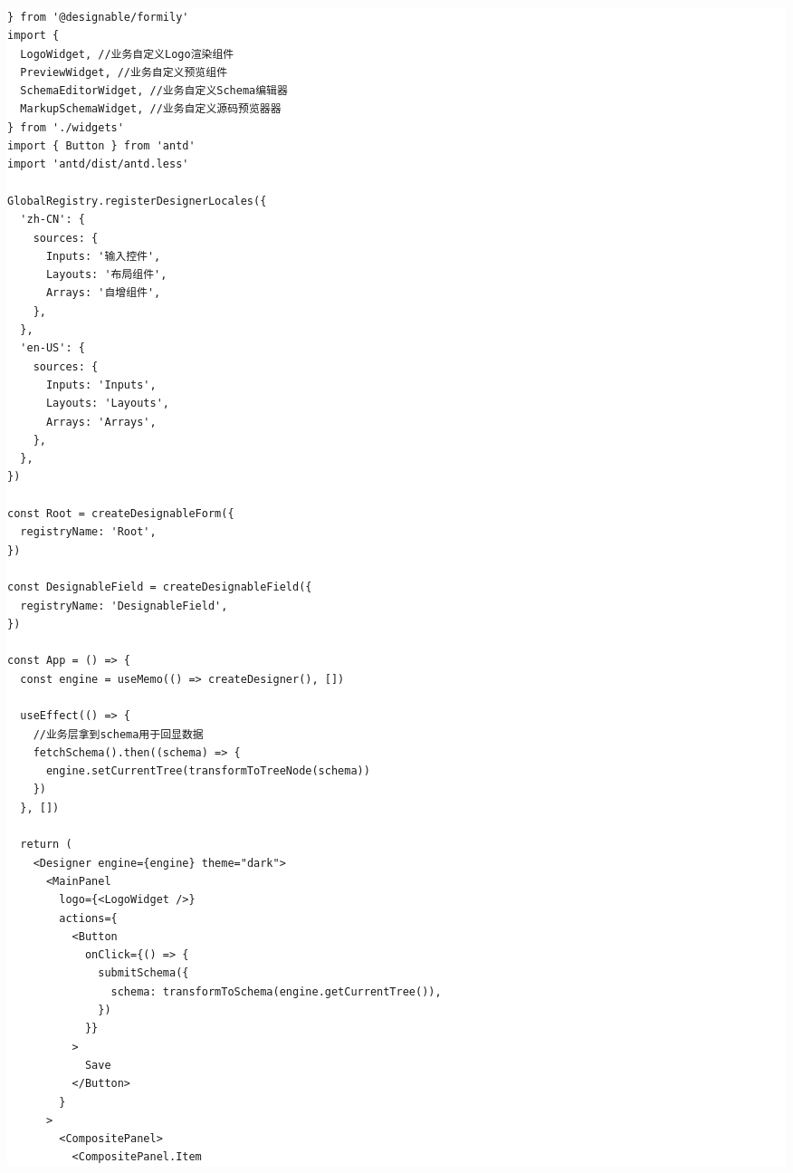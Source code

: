 ```tsx pure
} from '@designable/formily'
import {
  LogoWidget, //业务自定义Logo渲染组件
  PreviewWidget, //业务自定义预览组件
  SchemaEditorWidget, //业务自定义Schema编辑器
  MarkupSchemaWidget, //业务自定义源码预览器器
} from './widgets'
import { Button } from 'antd'
import 'antd/dist/antd.less'

GlobalRegistry.registerDesignerLocales({
  'zh-CN': {
    sources: {
      Inputs: '输入控件',
      Layouts: '布局组件',
      Arrays: '自增组件',
    },
  },
  'en-US': {
    sources: {
      Inputs: 'Inputs',
      Layouts: 'Layouts',
      Arrays: 'Arrays',
    },
  },
})

const Root = createDesignableForm({
  registryName: 'Root',
})

const DesignableField = createDesignableField({
  registryName: 'DesignableField',
})

const App = () => {
  const engine = useMemo(() => createDesigner(), [])

  useEffect(() => {
    //业务层拿到schema用于回显数据
    fetchSchema().then((schema) => {
      engine.setCurrentTree(transformToTreeNode(schema))
    })
  }, [])

  return (
    <Designer engine={engine} theme="dark">
      <MainPanel
        logo={<LogoWidget />}
        actions={
          <Button
            onClick={() => {
              submitSchema({
                schema: transformToSchema(engine.getCurrentTree()),
              })
            }}
          >
            Save
          </Button>
        }
      >
        <CompositePanel>
          <CompositePanel.Item
```